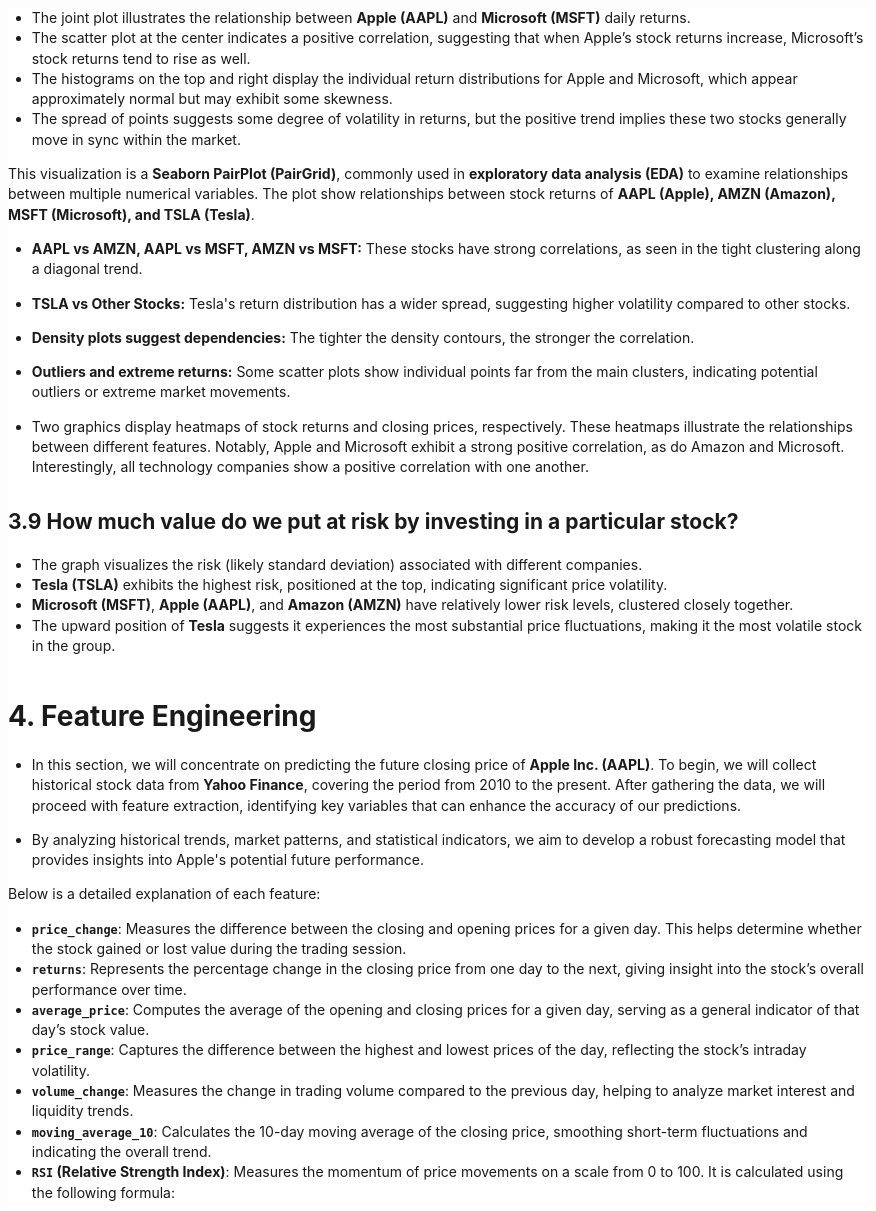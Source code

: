 - The joint plot illustrates the relationship between **Apple (AAPL)** and **Microsoft (MSFT)** daily returns.
- The scatter plot at the center indicates a positive correlation, suggesting that when Apple’s stock returns increase, Microsoft’s stock returns tend to rise as well.
- The histograms on the top and right display the individual return distributions for Apple and Microsoft, which appear approximately normal but may exhibit some skewness.
- The spread of points suggests some degree of volatility in returns, but the positive trend implies these two stocks generally move in sync within the market.

This visualization is a **Seaborn PairPlot (PairGrid)**, commonly used in **exploratory data analysis (EDA)** to examine relationships between multiple numerical variables. The plot  show relationships between stock returns of **AAPL (Apple), AMZN (Amazon), MSFT (Microsoft), and TSLA (Tesla)**.

- **AAPL vs AMZN, AAPL vs MSFT, AMZN vs MSFT:** These stocks have strong correlations, as seen in the tight clustering along a diagonal trend.
- **TSLA vs Other Stocks:** Tesla's return distribution has a wider spread, suggesting higher volatility compared to other stocks.
- **Density plots suggest dependencies:** The tighter the density contours, the stronger the correlation.
- **Outliers and extreme returns:** Some scatter plots show individual points far from the main clusters, indicating potential outliers or extreme market movements.

- Two graphics display heatmaps of stock returns and closing prices, respectively. These heatmaps illustrate the relationships between different features. Notably, Apple and Microsoft exhibit a strong positive correlation, as do Amazon and Microsoft. Interestingly, all technology companies show a positive correlation with one another.

## 3.9  How much value do we put at risk by investing in a particular stock?

- The graph visualizes the risk (likely standard deviation) associated with different companies.
- **Tesla (TSLA)** exhibits the highest risk, positioned at the top, indicating significant price volatility.
- **Microsoft (MSFT)**, **Apple (AAPL)**, and **Amazon (AMZN)** have relatively lower risk levels, clustered closely together.
- The upward position of **Tesla** suggests it experiences the most substantial price fluctuations, making it the most volatile stock in the group.

# 4. Feature Engineering

- In this section, we will concentrate on predicting the future closing price of **Apple Inc. (AAPL)**. To begin, we will collect historical stock data from **Yahoo Finance**, covering the period from 2010 to the present. After gathering the data, we will proceed with feature extraction, identifying key variables that can enhance the accuracy of our predictions.

- By analyzing historical trends, market patterns, and statistical indicators, we aim to develop a robust forecasting model that provides insights into Apple's potential future performance.


Below is a detailed explanation of each feature:

- **`price_change`**: Measures the difference between the closing and opening prices for a given day. This helps determine whether the stock gained or lost value during the trading session.  
- **`returns`**: Represents the percentage change in the closing price from one day to the next, giving insight into the stock’s overall performance over time.  
- **`average_price`**: Computes the average of the opening and closing prices for a given day, serving as a general indicator of that day’s stock value.  
- **`price_range`**: Captures the difference between the highest and lowest prices of the day, reflecting the stock’s intraday volatility.  
- **`volume_change`**: Measures the change in trading volume compared to the previous day, helping to analyze market interest and liquidity trends.  
- **`moving_average_10`**: Calculates the 10-day moving average of the closing price, smoothing short-term fluctuations and indicating the overall trend.  
- **`RSI` (Relative Strength Index)**: Measures the momentum of price movements on a scale from 0 to 100. It is calculated using the following formula:  
